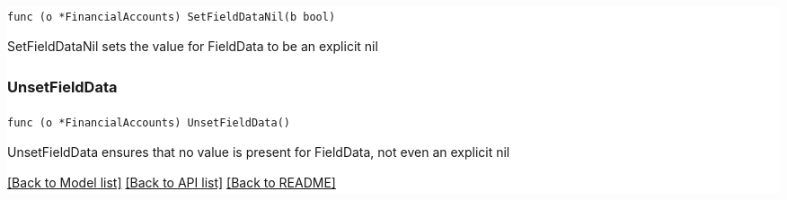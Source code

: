 `func (o *FinancialAccounts) SetFieldDataNil(b bool)`

 SetFieldDataNil sets the value for FieldData to be an explicit nil

### UnsetFieldData
`func (o *FinancialAccounts) UnsetFieldData()`

UnsetFieldData ensures that no value is present for FieldData, not even an explicit nil

[[Back to Model list]](../README.md#documentation-for-models) [[Back to API list]](../README.md#documentation-for-api-endpoints) [[Back to README]](../README.md)


